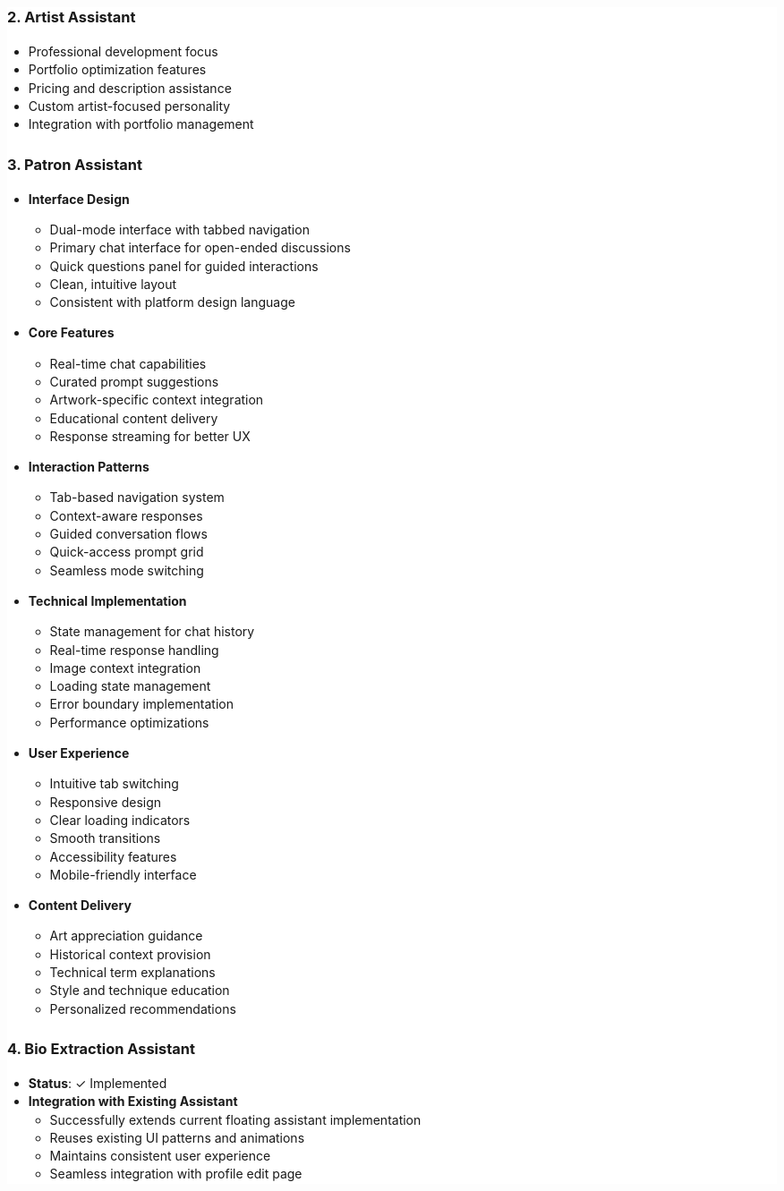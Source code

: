 ### 2. Artist Assistant
- Professional development focus
- Portfolio optimization features
- Pricing and description assistance
- Custom artist-focused personality
- Integration with portfolio management

### 3. Patron Assistant
- **Interface Design**
  - Dual-mode interface with tabbed navigation
  - Primary chat interface for open-ended discussions
  - Quick questions panel for guided interactions
  - Clean, intuitive layout
  - Consistent with platform design language

- **Core Features**
  - Real-time chat capabilities
  - Curated prompt suggestions
  - Artwork-specific context integration
  - Educational content delivery
  - Response streaming for better UX

- **Interaction Patterns**
  - Tab-based navigation system
  - Context-aware responses
  - Guided conversation flows
  - Quick-access prompt grid
  - Seamless mode switching

- **Technical Implementation**
  - State management for chat history
  - Real-time response handling
  - Image context integration
  - Loading state management
  - Error boundary implementation
  - Performance optimizations

- **User Experience**
  - Intuitive tab switching
  - Responsive design
  - Clear loading indicators
  - Smooth transitions
  - Accessibility features
  - Mobile-friendly interface

- **Content Delivery**
  - Art appreciation guidance
  - Historical context provision
  - Technical term explanations
  - Style and technique education
  - Personalized recommendations

### 4. Bio Extraction Assistant
- **Status**: ✓ Implemented
- **Integration with Existing Assistant**
  - Successfully extends current floating assistant implementation
  - Reuses existing UI patterns and animations
  - Maintains consistent user experience
  - Seamless integration with profile edit page
